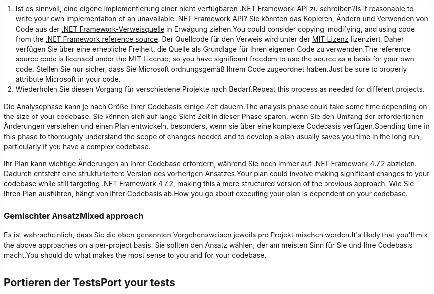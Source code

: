 1. <span data-ttu-id="41140-175">Ist es sinnvoll, eine eigene Implementierung einer nicht verfügbaren .NET Framework-API zu schreiben?</span><span class="sxs-lookup"><span data-stu-id="41140-175">Is it reasonable to write your own implementation of an unavailable .NET Framework API?</span></span>
   <span data-ttu-id="41140-176">Sie könnten das Kopieren, Ändern und Verwenden von Code aus der [.NET Framework-Verweisquelle](https://github.com/Microsoft/referencesource) in Erwägung ziehen.</span><span class="sxs-lookup"><span data-stu-id="41140-176">You could consider copying, modifying, and using code from the [.NET Framework reference source](https://github.com/Microsoft/referencesource).</span></span> <span data-ttu-id="41140-177">Der Quellcode für den Verweis wird unter der [MIT-Lizenz](https://github.com/Microsoft/referencesource/blob/master/LICENSE.txt) lizenziert. Daher verfügen Sie über eine erhebliche Freiheit, die Quelle als Grundlage für Ihren eigenen Code zu verwenden.</span><span class="sxs-lookup"><span data-stu-id="41140-177">The reference source code is licensed under the [MIT License](https://github.com/Microsoft/referencesource/blob/master/LICENSE.txt), so you have significant freedom to use the source as a basis for your own code.</span></span> <span data-ttu-id="41140-178">Stellen Sie nur sicher, dass Sie Microsoft ordnungsgemäß Ihrem Code zugeordnet haben.</span><span class="sxs-lookup"><span data-stu-id="41140-178">Just be sure to properly attribute Microsoft in your code.</span></span>
1. <span data-ttu-id="41140-179">Wiederholen Sie diesen Vorgang für verschiedene Projekte nach Bedarf.</span><span class="sxs-lookup"><span data-stu-id="41140-179">Repeat this process as needed for different projects.</span></span>

<span data-ttu-id="41140-180">Die Analysephase kann je nach Größe Ihrer Codebasis einige Zeit dauern.</span><span class="sxs-lookup"><span data-stu-id="41140-180">The analysis phase could take some time depending on the size of your codebase.</span></span> <span data-ttu-id="41140-181">Sie können sich auf lange Sicht Zeit in dieser Phase sparen, wenn Sie den Umfang der erforderlichen Änderungen verstehen und einen Plan entwickeln, besonders, wenn sie über eine komplexe Codebasis verfügen.</span><span class="sxs-lookup"><span data-stu-id="41140-181">Spending time in this phase to thoroughly understand the scope of changes needed and to develop a plan usually saves you time in the long run, particularly if you have a complex codebase.</span></span>

<span data-ttu-id="41140-182">Ihr Plan kann wichtige Änderungen an Ihrer Codebase erfordern, während Sie noch immer auf .NET Framework 4.7.2 abzielen. Dadurch entsteht eine strukturiertere Version des vorherigen Ansatzes.</span><span class="sxs-lookup"><span data-stu-id="41140-182">Your plan could involve making significant changes to your codebase while still targeting .NET Framework 4.7.2, making this a more structured version of the previous approach.</span></span> <span data-ttu-id="41140-183">Wie Sie Ihren Plan ausführen, hängt von Ihrer Codebasis ab.</span><span class="sxs-lookup"><span data-stu-id="41140-183">How you go about executing your plan is dependent on your codebase.</span></span>

### <a name="mixed-approach"></a><span data-ttu-id="41140-184">Gemischter Ansatz</span><span class="sxs-lookup"><span data-stu-id="41140-184">Mixed approach</span></span>

<span data-ttu-id="41140-185">Es ist wahrscheinlich, dass Sie die oben genannten Vorgehensweisen jeweils pro Projekt mischen werden.</span><span class="sxs-lookup"><span data-stu-id="41140-185">It's likely that you'll mix the above approaches on a per-project basis.</span></span> <span data-ttu-id="41140-186">Sie sollten den Ansatz wählen, der am meisten Sinn für Sie und Ihre Codebasis macht.</span><span class="sxs-lookup"><span data-stu-id="41140-186">You should do what makes the most sense to you and for your codebase.</span></span>

## <a name="port-your-tests"></a><span data-ttu-id="41140-187">Portieren der Tests</span><span class="sxs-lookup"><span data-stu-id="41140-187">Port your tests</span></span>
